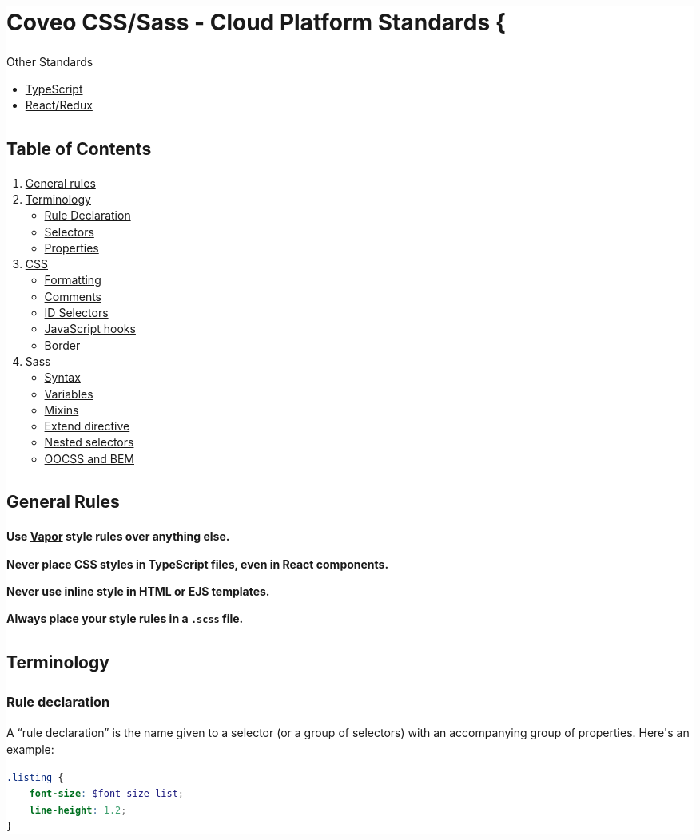 # Coveo CSS/Sass - Cloud Platform Standards {

Other Standards

-   [TypeScript](../README.md)
-   [React/Redux](../react_redux)

## Table of Contents

1. [General rules](#general-rules)
1. [Terminology](#terminology)
    - [Rule Declaration](#rule-declaration)
    - [Selectors](#selectors)
    - [Properties](#properties)
1. [CSS](#css)
    - [Formatting](#formatting)
    - [Comments](#comments)
    - [ID Selectors](#id-selectors)
    - [JavaScript hooks](#javascript-hooks)
    - [Border](#border)
1. [Sass](#sass)
    - [Syntax](#syntax)
    - [Variables](#variables)
    - [Mixins](#mixins)
    - [Extend directive](#extend-directive)
    - [Nested selectors](#nested-selectors)
    - [OOCSS and BEM](#oocss-and-bem)

## General Rules

**Use [Vapor](https://github.com/coveo/vapor) style rules over anything else.**

**Never place CSS styles in TypeScript files, even in React components.**

**Never use inline style in HTML or EJS templates.**

**Always place your style rules in a `.scss` file.**

## Terminology

### Rule declaration

A “rule declaration” is the name given to a selector (or a group of selectors) with an accompanying group of properties. Here's an example:

```scss
.listing {
    font-size: $font-size-list;
    line-height: 1.2;
}
```
